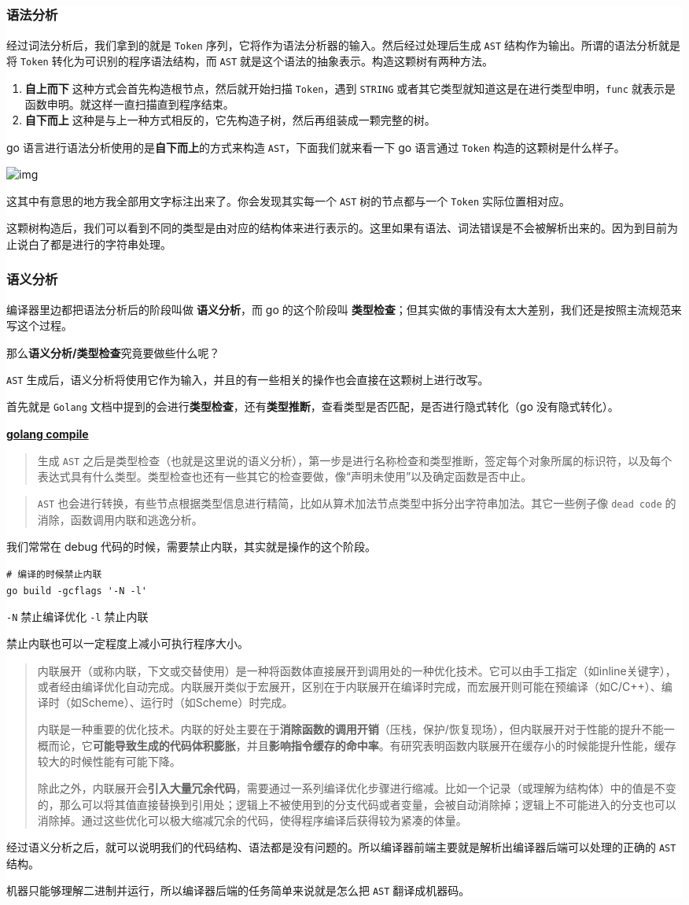 ### 语法分析

经过词法分析后，我们拿到的就是 `Token` 序列，它将作为语法分析器的输入。然后经过处理后生成 `AST` 结构作为输出。所谓的语法分析就是将 `Token` 转化为可识别的程序语法结构，而 `AST` 就是这个语法的抽象表示。构造这颗树有两种方法。

1. **自上而下** 这种方式会首先构造根节点，然后就开始扫描 `Token`，遇到 `STRING` 或者其它类型就知道这是在进行类型申明，`func` 就表示是函数申明。就这样一直扫描直到程序结束。
2. **自下而上** 这种是与上一种方式相反的，它先构造子树，然后再组装成一颗完整的树。

go 语言进行语法分析使用的是**自下而上**的方式来构造 `AST`，下面我们就来看一下 go 语言通过 `Token` 构造的这颗树是什么样子。

![img](https://dd-static.jd.com/ddimg/jfs/t1/163443/29/27282/111630/630dbcf6Ef09f2502/1d2fa636c6626e42.png)

这其中有意思的地方我全部用文字标注出来了。你会发现其实每一个 `AST` 树的节点都与一个 `Token` 实际位置相对应。

这颗树构造后，我们可以看到不同的类型是由对应的结构体来进行表示的。这里如果有语法、词法错误是不会被解析出来的。因为到目前为止说白了都是进行的字符串处理。

### 语义分析

编译器里边都把语法分析后的阶段叫做 **语义分析**，而 go 的这个阶段叫 **类型检查**；但其实做的事情没有太大差别，我们还是按照主流规范来写这个过程。

那么**语义分析/类型检查**究竟要做些什么呢？

`AST` 生成后，语义分析将使用它作为输入，并且的有一些相关的操作也会直接在这颗树上进行改写。

首先就是 `Golang` 文档中提到的会进行**类型检查**，还有**类型推断**，查看类型是否匹配，是否进行隐式转化（go 没有隐式转化）。

 [**golang compile**](https://github.com/golang/go/tree/master/src/cmd/compile)

> 生成 `AST` 之后是类型检查（也就是这里说的语义分析），第一步是进行名称检查和类型推断，签定每个对象所属的标识符，以及每个表达式具有什么类型。类型检查也还有一些其它的检查要做，像“声明未使用”以及确定函数是否中止。

> `AST` 也会进行转换，有些节点根据类型信息进行精简，比如从算术加法节点类型中拆分出字符串加法。其它一些例子像 `dead code` 的消除，函数调用内联和逃逸分析。

我们常常在 debug 代码的时候，需要禁止内联，其实就是操作的这个阶段。

```shell
# 编译的时候禁止内联
go build -gcflags '-N -l'
```

`-N` 禁止编译优化
`-l` 禁止内联

禁止内联也可以一定程度上减小可执行程序大小。

> 内联展开（或称内联，下文或交替使用）是一种将函数体直接展开到调用处的一种优化技术。它可以由手工指定（如inline关键字），或者经由编译优化自动完成。内联展开类似于宏展开，区别在于内联展开在编译时完成，而宏展开则可能在预编译（如C/C++）、编译时（如Scheme）、运行时（如Scheme）时完成。
>
> 内联是一种重要的优化技术。内联的好处主要在于**消除函数的调用开销**（压栈，保护/恢复现场），但内联展开对于性能的提升不能一概而论，它**可能导致生成的代码体积膨胀**，并且**影响指令缓存的命中率**。有研究表明函数内联展开在缓存小的时候能提升性能，缓存较大的时候性能有可能下降。
>
> 除此之外，内联展开会**引入大量冗余代码**，需要通过一系列编译优化步骤进行缩减。比如一个记录（或理解为结构体）中的值是不变的，那么可以将其值直接替换到引用处；逻辑上不被使用到的分支代码或者变量，会被自动消除掉；逻辑上不可能进入的分支也可以消除掉。通过这些优化可以极大缩减冗余的代码，使得程序编译后获得较为紧凑的体量。

经过语义分析之后，就可以说明我们的代码结构、语法都是没有问题的。所以编译器前端主要就是解析出编译器后端可以处理的正确的 `AST` 结构。

机器只能够理解二进制并运行，所以编译器后端的任务简单来说就是怎么把 `AST` 翻译成机器码。
